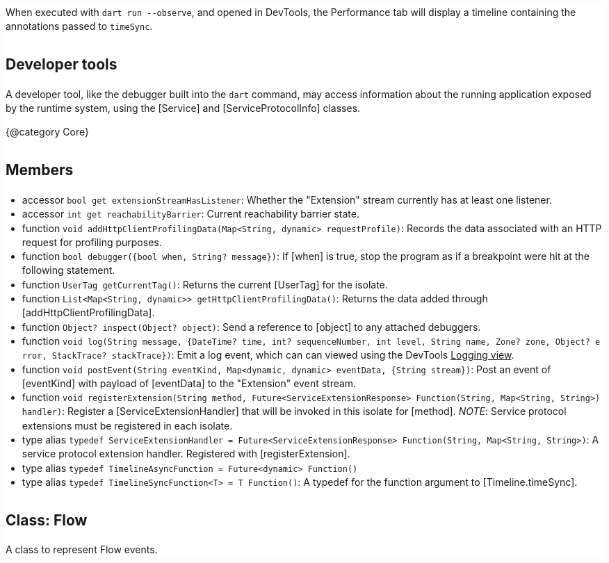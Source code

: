 When executed with `dart run --observe`, and opened in DevTools,
the Performance tab will display a timeline containing the annotations
passed to `timeSync`.

## Developer tools
A developer tool, like the debugger built into the `dart` command,
may access information about the running application
exposed by the runtime system,
using the [Service] and [ServiceProtocolInfo] classes.

{@category Core}

## Members

- accessor `bool get extensionStreamHasListener`:
  Whether the "Extension" stream currently has at least one listener.
- accessor `int get reachabilityBarrier`: Current reachability barrier state.
- function `void addHttpClientProfilingData(Map<String, dynamic> requestProfile)`:
  Records the data associated with an HTTP request for profiling purposes.
- function `bool debugger({bool when, String? message})`:
  If [when] is true, stop the program as if a breakpoint were hit at the
  following statement.
- function `UserTag getCurrentTag()`:
  Returns the current [UserTag] for the isolate.
- function `List<Map<String, dynamic>> getHttpClientProfilingData()`:
  Returns the data added through [addHttpClientProfilingData].
- function `Object? inspect(Object? object)`:
  Send a reference to [object] to any attached debuggers.
- function `void log(String message, {DateTime? time, int? sequenceNumber, int level, String name, Zone? zone, Object? error, StackTrace? stackTrace})`:
  Emit a log event, which can can viewed using the DevTools
  [Logging view](https://docs.flutter.dev/tools/devtools/logging).
- function `void postEvent(String eventKind, Map<dynamic, dynamic> eventData, {String stream})`:
  Post an event of [eventKind] with payload of [eventData] to the "Extension"
  event stream.
- function `void registerExtension(String method, Future<ServiceExtensionResponse> Function(String, Map<String, String>) handler)`:
  Register a [ServiceExtensionHandler] that will be invoked in this isolate
  for [method]. *NOTE*: Service protocol extensions must be registered
  in each isolate.
- type alias `typedef ServiceExtensionHandler = Future<ServiceExtensionResponse> Function(String, Map<String, String>)`:
  A service protocol extension handler. Registered with [registerExtension].
- type alias `typedef TimelineAsyncFunction = Future<dynamic> Function()`
- type alias `typedef TimelineSyncFunction<T> = T Function()`:
  A typedef for the function argument to [Timeline.timeSync].

## Class: Flow

A class to represent Flow events.
